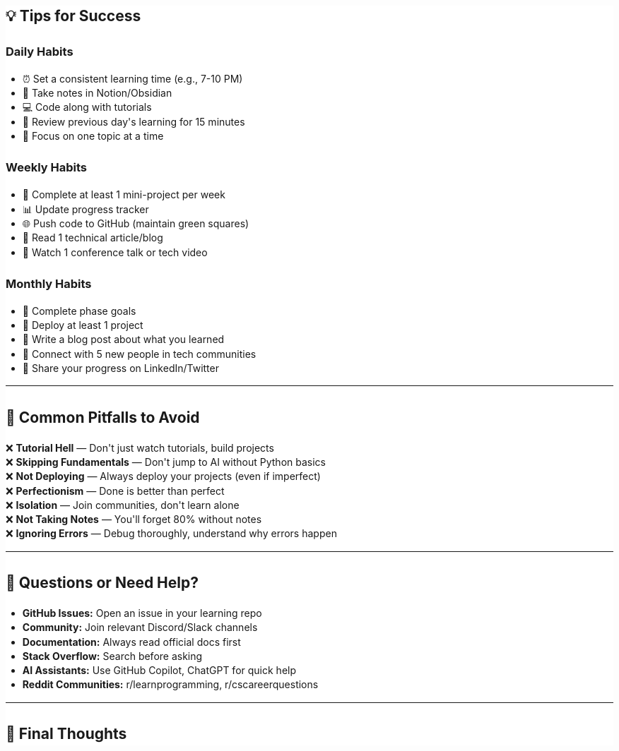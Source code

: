 
## 💡 Tips for Success

### Daily Habits
- ⏰ Set a consistent learning time (e.g., 7-10 PM)
- 📝 Take notes in Notion/Obsidian
- 💻 Code along with tutorials
- 🔄 Review previous day's learning for 15 minutes
- 🎯 Focus on one topic at a time

### Weekly Habits
- 🧪 Complete at least 1 mini-project per week
- 📊 Update progress tracker
- 🌐 Push code to GitHub (maintain green squares)
- 📖 Read 1 technical article/blog
- 🎥 Watch 1 conference talk or tech video

### Monthly Habits
- 🎯 Complete phase goals
- 🚀 Deploy at least 1 project
- 📝 Write a blog post about what you learned
- 🔗 Connect with 5 new people in tech communities
- 🎤 Share your progress on LinkedIn/Twitter

---

## 🚨 Common Pitfalls to Avoid

❌ **Tutorial Hell** — Don't just watch tutorials, build projects  
❌ **Skipping Fundamentals** — Don't jump to AI without Python basics  
❌ **Not Deploying** — Always deploy your projects (even if imperfect)  
❌ **Perfectionism** — Done is better than perfect  
❌ **Isolation** — Join communities, don't learn alone  
❌ **Not Taking Notes** — You'll forget 80% without notes  
❌ **Ignoring Errors** — Debug thoroughly, understand why errors happen

---

## 💬 Questions or Need Help?

- **GitHub Issues:** Open an issue in your learning repo
- **Community:** Join relevant Discord/Slack channels
- **Documentation:** Always read official docs first
- **Stack Overflow:** Search before asking
- **AI Assistants:** Use GitHub Copilot, ChatGPT for quick help
- **Reddit Communities:** r/learnprogramming, r/cscareerquestions

---

## 🌟 Final Thoughts
